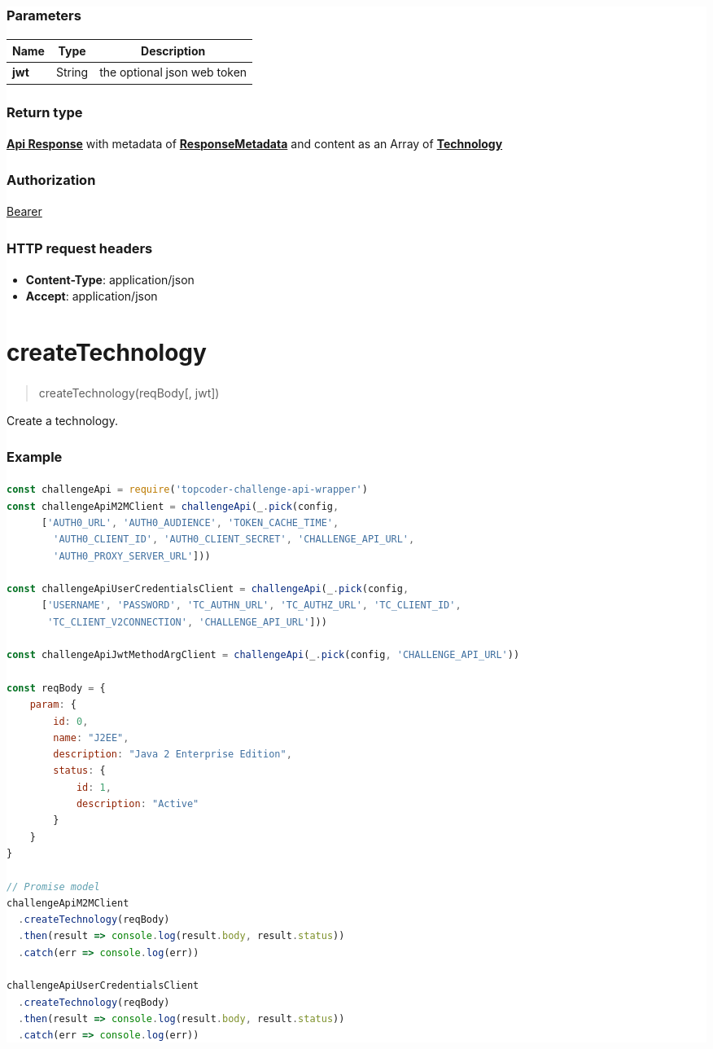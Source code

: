 ### Parameters

Name | Type | Description
------------- | ------------- | -------------
 **jwt**      | String | the optional json web token

### Return type

[**Api Response**](ApiResponse.md) with metadata of [**ResponseMetadata**](ResponseMetadata.md) and content as an Array of [**Technology**](Technology.md)

### Authorization

[Bearer](../README.md#authorization)

### HTTP request headers

 - **Content-Type**: application/json
 - **Accept**: application/json

<a name="createTechnology"></a>
# **createTechnology**
> createTechnology(reqBody[, jwt])

Create a technology.

### Example
```javascript
const challengeApi = require('topcoder-challenge-api-wrapper')
const challengeApiM2MClient = challengeApi(_.pick(config,
      ['AUTH0_URL', 'AUTH0_AUDIENCE', 'TOKEN_CACHE_TIME',
        'AUTH0_CLIENT_ID', 'AUTH0_CLIENT_SECRET', 'CHALLENGE_API_URL',
        'AUTH0_PROXY_SERVER_URL']))

const challengeApiUserCredentialsClient = challengeApi(_.pick(config,
      ['USERNAME', 'PASSWORD', 'TC_AUTHN_URL', 'TC_AUTHZ_URL', 'TC_CLIENT_ID',
       'TC_CLIENT_V2CONNECTION', 'CHALLENGE_API_URL']))

const challengeApiJwtMethodArgClient = challengeApi(_.pick(config, 'CHALLENGE_API_URL'))

const reqBody = {
    param: {
        id: 0,
        name: "J2EE",
        description: "Java 2 Enterprise Edition",
        status: {
            id: 1,
            description: "Active"
        }
    }
}

// Promise model
challengeApiM2MClient
  .createTechnology(reqBody)
  .then(result => console.log(result.body, result.status))
  .catch(err => console.log(err))

challengeApiUserCredentialsClient
  .createTechnology(reqBody)
  .then(result => console.log(result.body, result.status))
  .catch(err => console.log(err))

```